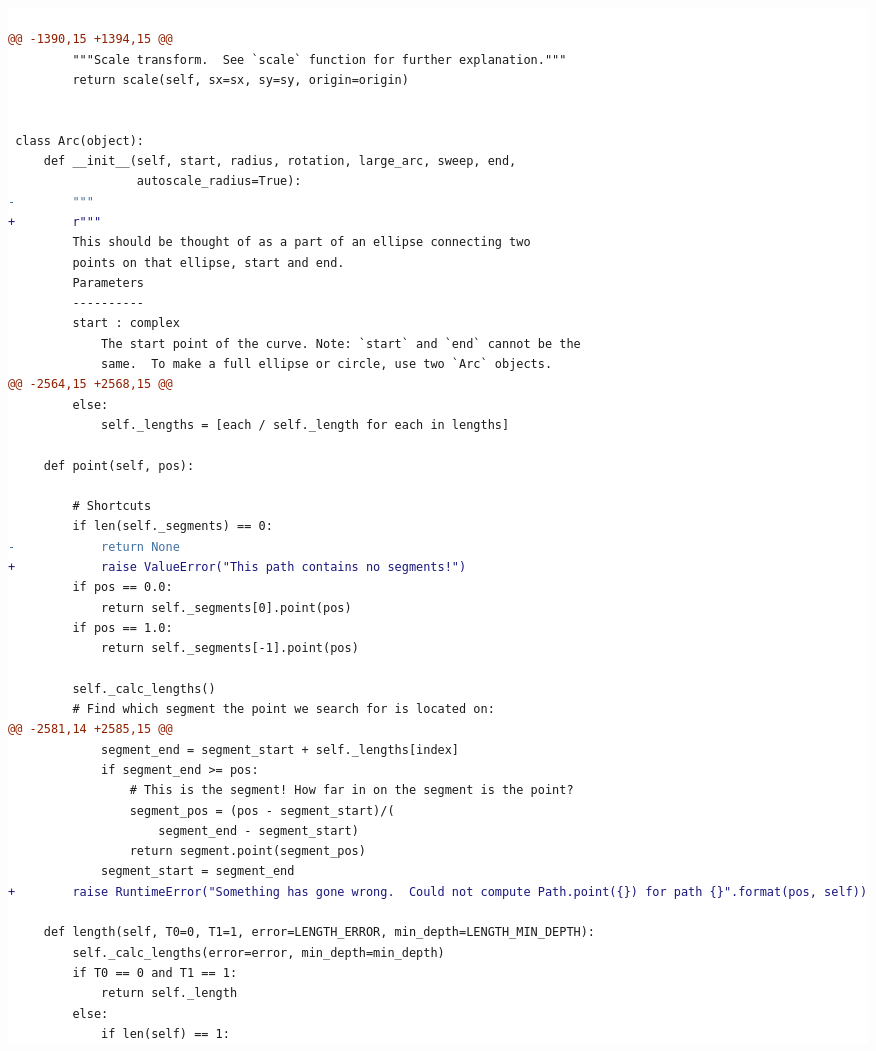 ```diff
 
@@ -1390,15 +1394,15 @@
         """Scale transform.  See `scale` function for further explanation."""
         return scale(self, sx=sx, sy=sy, origin=origin)
 
 
 class Arc(object):
     def __init__(self, start, radius, rotation, large_arc, sweep, end,
                  autoscale_radius=True):
-        """
+        r"""
         This should be thought of as a part of an ellipse connecting two
         points on that ellipse, start and end.
         Parameters
         ----------
         start : complex
             The start point of the curve. Note: `start` and `end` cannot be the
             same.  To make a full ellipse or circle, use two `Arc` objects.
@@ -2564,15 +2568,15 @@
         else:
             self._lengths = [each / self._length for each in lengths]
 
     def point(self, pos):
 
         # Shortcuts
         if len(self._segments) == 0:
-            return None
+            raise ValueError("This path contains no segments!")
         if pos == 0.0:
             return self._segments[0].point(pos)
         if pos == 1.0:
             return self._segments[-1].point(pos)
 
         self._calc_lengths()
         # Find which segment the point we search for is located on:
@@ -2581,14 +2585,15 @@
             segment_end = segment_start + self._lengths[index]
             if segment_end >= pos:
                 # This is the segment! How far in on the segment is the point?
                 segment_pos = (pos - segment_start)/(
                     segment_end - segment_start)
                 return segment.point(segment_pos)
             segment_start = segment_end
+        raise RuntimeError("Something has gone wrong.  Could not compute Path.point({}) for path {}".format(pos, self))
 
     def length(self, T0=0, T1=1, error=LENGTH_ERROR, min_depth=LENGTH_MIN_DEPTH):
         self._calc_lengths(error=error, min_depth=min_depth)
         if T0 == 0 and T1 == 1:
             return self._length
         else:
             if len(self) == 1:
```

